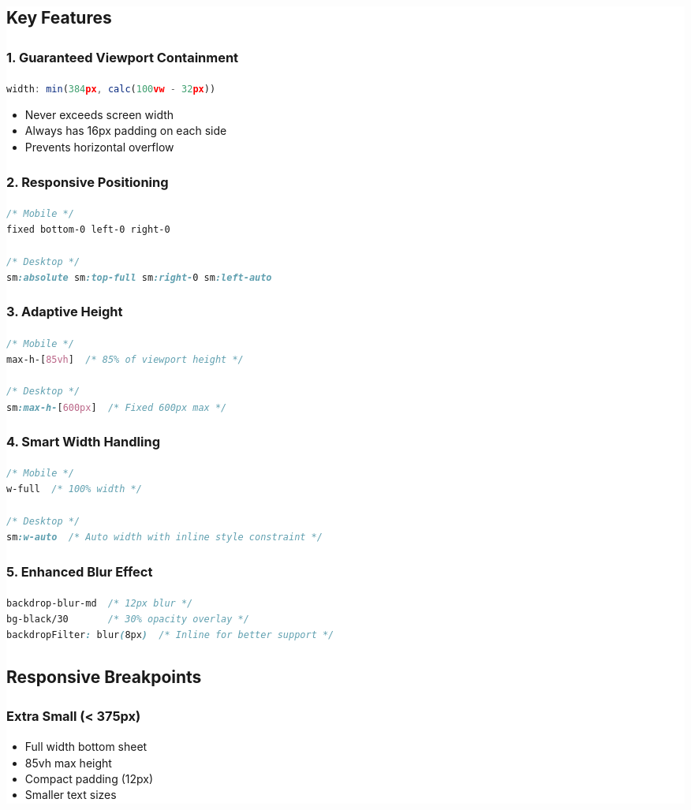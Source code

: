 ## Key Features

### 1. **Guaranteed Viewport Containment**
```javascript
width: min(384px, calc(100vw - 32px))
```
- Never exceeds screen width
- Always has 16px padding on each side
- Prevents horizontal overflow

### 2. **Responsive Positioning**
```css
/* Mobile */
fixed bottom-0 left-0 right-0

/* Desktop */
sm:absolute sm:top-full sm:right-0 sm:left-auto
```

### 3. **Adaptive Height**
```css
/* Mobile */
max-h-[85vh]  /* 85% of viewport height */

/* Desktop */
sm:max-h-[600px]  /* Fixed 600px max */
```

### 4. **Smart Width Handling**
```css
/* Mobile */
w-full  /* 100% width */

/* Desktop */
sm:w-auto  /* Auto width with inline style constraint */
```

### 5. **Enhanced Blur Effect**
```css
backdrop-blur-md  /* 12px blur */
bg-black/30       /* 30% opacity overlay */
backdropFilter: blur(8px)  /* Inline for better support */
```

## Responsive Breakpoints

### Extra Small (< 375px)
- Full width bottom sheet
- 85vh max height
- Compact padding (12px)
- Smaller text sizes
